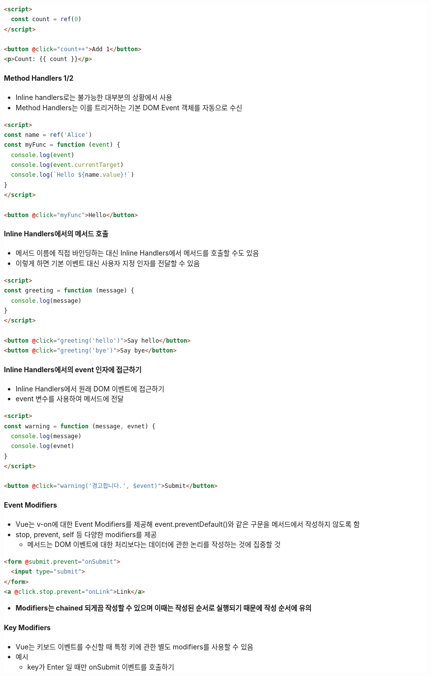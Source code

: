 ```html
<script>
  const count = ref(0)
</script>

<button @click="count++">Add 1</button>
<p>Count: {{ count }}</p>
```
#### Method Handlers 1/2
* Inline handlers로는 불가능한 대부분의 상황에서 사용
* Method Handlers는 이를 트리거하는 기본 DOM Event 객체를 자동으로 수신
```html
<script>
const name = ref('Alice')
const myFunc = function (event) {
  console.log(event)
  console.log(event.currentTarget)
  console.log(`Hello ${name.value}!`)
}
</script>

<button @click="myFunc">Hello</button>
```
#### Inline Handlers에서의 메서드 호출
* 메서드 이름에 직접 바인딩하는 대신 Inline Handlers에서 메서드를 호출할 수도 있음
* 이렇게 하면 기본 이벤트 대신 사용자 지정 인자를 전달할 수 있음
```html
<script>
const greeting = function (message) {
  console.log(message)
}
</script>

<button @click="greeting('hello')">Say hello</button>
<button @click="greeting('bye')">Say bye</button>
```
#### Inline Handlers에서의 event 인자에 접근하기
* Inline Handlers에서 원래 DOM 이벤트에 접근하기
* event 변수를 사용하여 메서드에 전달
```html
<script>
const warning = function (message, evnet) {
  console.log(message)
  console.log(evnet)
}
</script>

<button @click="warning('경고합니다.', $event)">Submit</button>
```
#### Event Modifiers
* Vue는 v-on에 대한 Event Modifiers를 제공해 event.preventDefault()와 같은 구문을 메서드에서 작성하지 않도록 함
* stop, prevent, self 등 다양한 modifiers를 제공
  - 메서드는 DOM 이벤트에 대한 처리보다는 데이터에 관한 논리를 작성하는 것에 집중할 것
```html
<form @submit.prevent="onSubmit">
  <input type="submit">
</form>
<a @click.stop.prevent="onLink">Link</a>
```
* **Modifiers는 chained 되게끔 작성할 수 있으며 이때는 작성된 순서로 실행되기 때문에 작성 순서에 유의**
#### Key Modifiers
* Vue는 키보드 이벤트를 수신할 때 특정 키에 관한 별도 modifiers를 사용할 수 있음
* 예시
  - key가 Enter 일 때만 onSubmit 이벤트를 호출하기